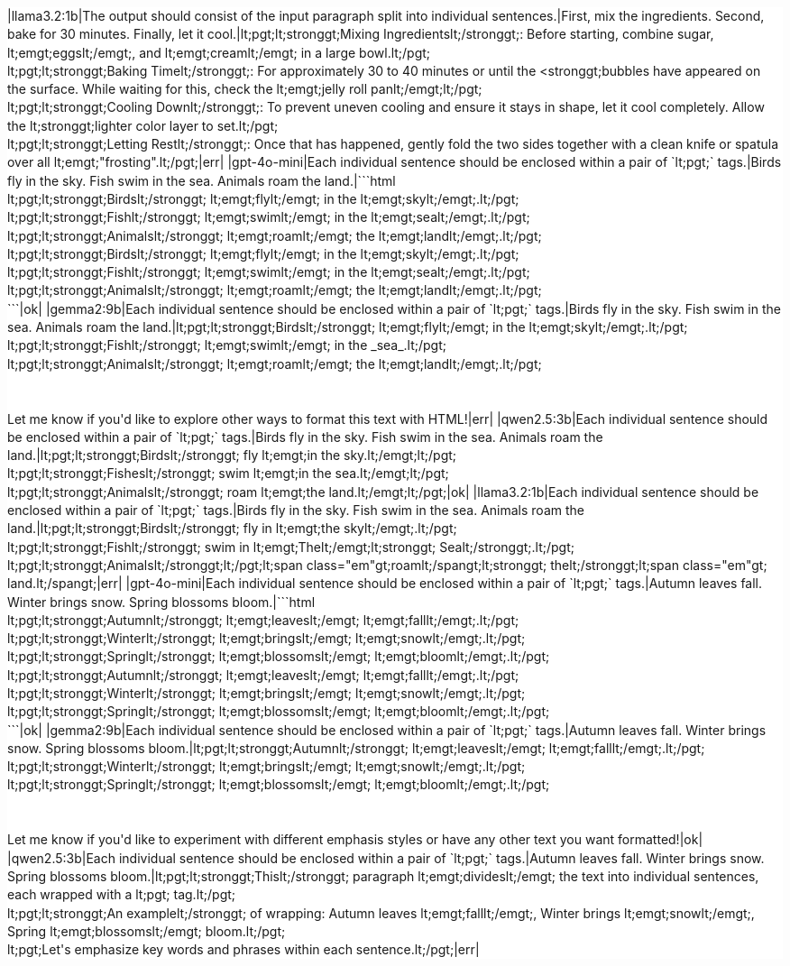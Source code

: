 |llama3\.2:1b|The output should consist of the input paragraph split into individual sentences\.|First, mix the ingredients\. Second, bake for 30 minutes\. Finally, let it cool\.|lt;pgt;lt;stronggt;Mixing Ingredientslt;/stronggt;: Before starting, combine sugar, lt;emgt;eggslt;/emgt;, and lt;emgt;creamlt;/emgt; in a large bowl\.lt;/pgt;<br>lt;pgt;lt;stronggt;Baking Timelt;/stronggt;: For approximately 30 to 40 minutes or until the &lt;stronggt;bubbles have appeared on the surface\. While waiting for this, check the lt;emgt;jelly roll panlt;/emgt;lt;/pgt;<br>lt;pgt;lt;stronggt;Cooling Downlt;/stronggt;: To prevent uneven cooling and ensure it stays in shape, let it cool completely\. Allow the lt;stronggt;lighter color layer to set\.lt;/pgt;<br>lt;pgt;lt;stronggt;Letting Restlt;/stronggt;: Once that has happened, gently fold the two sides together with a clean knife or spatula over all lt;emgt;"frosting"\.lt;/pgt;|err|
|gpt\-4o\-mini|Each individual sentence should be enclosed within a pair of \`lt;pgt;\` tags\.|Birds fly in the sky\. Fish swim in the sea\. Animals roam the land\.|\`\`\`html<br>lt;pgt;lt;stronggt;Birdslt;/stronggt; lt;emgt;flylt;/emgt; in the lt;emgt;skylt;/emgt;\.lt;/pgt;<br>lt;pgt;lt;stronggt;Fishlt;/stronggt; lt;emgt;swimlt;/emgt; in the lt;emgt;sealt;/emgt;\.lt;/pgt;<br>lt;pgt;lt;stronggt;Animalslt;/stronggt; lt;emgt;roamlt;/emgt; the lt;emgt;landlt;/emgt;\.lt;/pgt;<br>lt;pgt;lt;stronggt;Birdslt;/stronggt; lt;emgt;flylt;/emgt; in the lt;emgt;skylt;/emgt;\.lt;/pgt;<br>lt;pgt;lt;stronggt;Fishlt;/stronggt; lt;emgt;swimlt;/emgt; in the lt;emgt;sealt;/emgt;\.lt;/pgt;<br>lt;pgt;lt;stronggt;Animalslt;/stronggt; lt;emgt;roamlt;/emgt; the lt;emgt;landlt;/emgt;\.lt;/pgt;<br>\`\`\`|ok|
|gemma2:9b|Each individual sentence should be enclosed within a pair of \`lt;pgt;\` tags\.|Birds fly in the sky\. Fish swim in the sea\. Animals roam the land\.|lt;pgt;lt;stronggt;Birdslt;/stronggt; lt;emgt;flylt;/emgt; in the lt;emgt;skylt;/emgt;\.lt;/pgt;<br>lt;pgt;lt;stronggt;Fishlt;/stronggt; lt;emgt;swimlt;/emgt; in the \_sea\_\.lt;/pgt;<br>lt;pgt;lt;stronggt;Animalslt;/stronggt; lt;emgt;roamlt;/emgt; the lt;emgt;landlt;/emgt;\.lt;/pgt;<br><br><br>Let me know if you'd like to explore other ways to format this text with HTML\!|err|
|qwen2\.5:3b|Each individual sentence should be enclosed within a pair of \`lt;pgt;\` tags\.|Birds fly in the sky\. Fish swim in the sea\. Animals roam the land\.|lt;pgt;lt;stronggt;Birdslt;/stronggt; fly lt;emgt;in the sky\.lt;/emgt;lt;/pgt;<br>lt;pgt;lt;stronggt;Fisheslt;/stronggt; swim lt;emgt;in the sea\.lt;/emgt;lt;/pgt;<br>lt;pgt;lt;stronggt;Animalslt;/stronggt; roam lt;emgt;the land\.lt;/emgt;lt;/pgt;|ok|
|llama3\.2:1b|Each individual sentence should be enclosed within a pair of \`lt;pgt;\` tags\.|Birds fly in the sky\. Fish swim in the sea\. Animals roam the land\.|lt;pgt;lt;stronggt;Birdslt;/stronggt; fly in lt;emgt;the skylt;/emgt;\.lt;/pgt;<br>lt;pgt;lt;stronggt;Fishlt;/stronggt; swim in lt;emgt;Thelt;/emgt;lt;stronggt; Sealt;/stronggt;\.lt;/pgt;<br>lt;pgt;lt;stronggt;Animalslt;/stronggt;lt;/pgt;lt;span class="em"gt;roamlt;/spangt;lt;stronggt; thelt;/stronggt;lt;span class="em"gt; land\.lt;/spangt;|err|
|gpt\-4o\-mini|Each individual sentence should be enclosed within a pair of \`lt;pgt;\` tags\.|Autumn leaves fall\. Winter brings snow\. Spring blossoms bloom\.|\`\`\`html<br>lt;pgt;lt;stronggt;Autumnlt;/stronggt; lt;emgt;leaveslt;/emgt; lt;emgt;falllt;/emgt;\.lt;/pgt;<br>lt;pgt;lt;stronggt;Winterlt;/stronggt; lt;emgt;bringslt;/emgt; lt;emgt;snowlt;/emgt;\.lt;/pgt;<br>lt;pgt;lt;stronggt;Springlt;/stronggt; lt;emgt;blossomslt;/emgt; lt;emgt;bloomlt;/emgt;\.lt;/pgt;<br>lt;pgt;lt;stronggt;Autumnlt;/stronggt; lt;emgt;leaveslt;/emgt; lt;emgt;falllt;/emgt;\.lt;/pgt;<br>lt;pgt;lt;stronggt;Winterlt;/stronggt; lt;emgt;bringslt;/emgt; lt;emgt;snowlt;/emgt;\.lt;/pgt;<br>lt;pgt;lt;stronggt;Springlt;/stronggt; lt;emgt;blossomslt;/emgt; lt;emgt;bloomlt;/emgt;\.lt;/pgt;<br>\`\`\`|ok|
|gemma2:9b|Each individual sentence should be enclosed within a pair of \`lt;pgt;\` tags\.|Autumn leaves fall\. Winter brings snow\. Spring blossoms bloom\.|lt;pgt;lt;stronggt;Autumnlt;/stronggt; lt;emgt;leaveslt;/emgt; lt;emgt;falllt;/emgt;\.lt;/pgt;<br>lt;pgt;lt;stronggt;Winterlt;/stronggt; lt;emgt;bringslt;/emgt; lt;emgt;snowlt;/emgt;\.lt;/pgt;<br>lt;pgt;lt;stronggt;Springlt;/stronggt; lt;emgt;blossomslt;/emgt; lt;emgt;bloomlt;/emgt;\.lt;/pgt;<br><br><br>Let me know if you'd like to experiment with different emphasis styles or have any other text you want formatted\!|ok|
|qwen2\.5:3b|Each individual sentence should be enclosed within a pair of \`lt;pgt;\` tags\.|Autumn leaves fall\. Winter brings snow\. Spring blossoms bloom\.|lt;pgt;lt;stronggt;Thislt;/stronggt; paragraph lt;emgt;divideslt;/emgt; the text into individual sentences, each wrapped with a lt;pgt; tag\.lt;/pgt;<br>lt;pgt;lt;stronggt;An examplelt;/stronggt; of wrapping: Autumn leaves lt;emgt;falllt;/emgt;, Winter brings lt;emgt;snowlt;/emgt;, Spring lt;emgt;blossomslt;/emgt; bloom\.lt;/pgt;<br>lt;pgt;Let's emphasize key words and phrases within each sentence\.lt;/pgt;|err|
